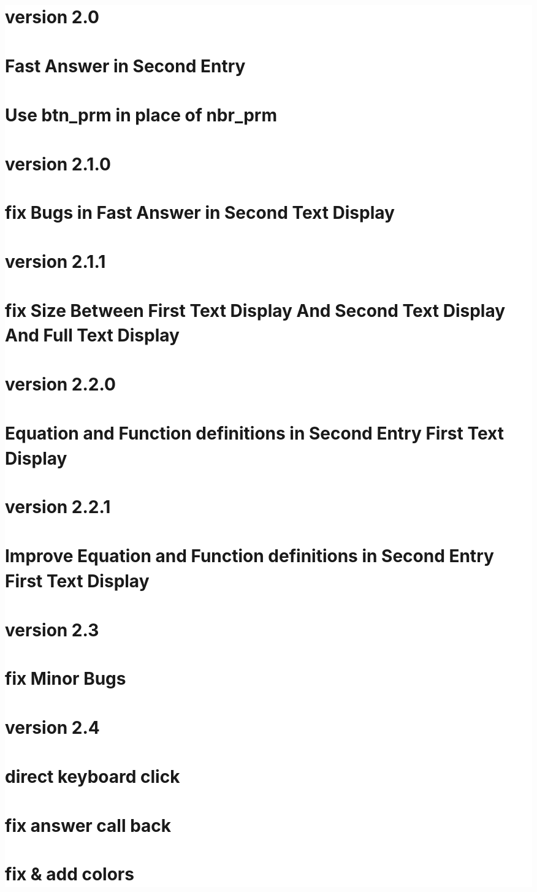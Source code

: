 # version 2.0
# Fast Answer in Second Entry
# Use btn_prm in place of nbr_prm

# version 2.1.0
# fix Bugs in Fast Answer in Second Text Display

# version 2.1.1
# fix Size Between First Text Display And Second Text Display And Full Text Display

# version 2.2.0
# Equation and Function definitions in Second Entry First Text Display

# version 2.2.1
# Improve Equation and Function definitions in Second Entry First Text Display

# version 2.3
# fix Minor Bugs

# version 2.4
# direct keyboard click
# fix answer call back
# fix & add colors
